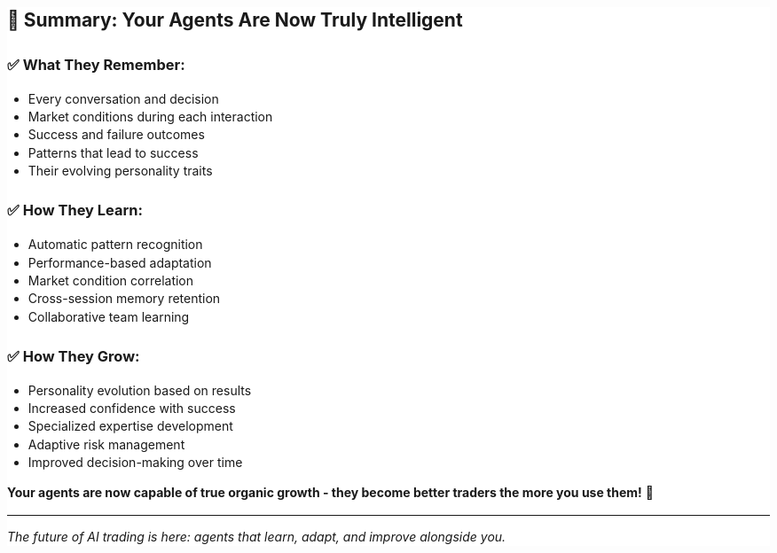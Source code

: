 
## 🎉 Summary: Your Agents Are Now Truly Intelligent

### **✅ What They Remember:**
- Every conversation and decision
- Market conditions during each interaction
- Success and failure outcomes
- Patterns that lead to success
- Their evolving personality traits

### **✅ How They Learn:**
- Automatic pattern recognition
- Performance-based adaptation
- Market condition correlation
- Cross-session memory retention
- Collaborative team learning

### **✅ How They Grow:**
- Personality evolution based on results
- Increased confidence with success
- Specialized expertise development
- Adaptive risk management
- Improved decision-making over time

**Your agents are now capable of true organic growth - they become better traders the more you use them!** 🚀

---

*The future of AI trading is here: agents that learn, adapt, and improve alongside you.* 